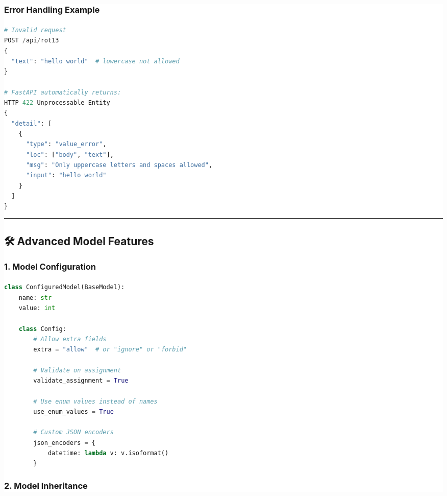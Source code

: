 ### **Error Handling Example**

```python
# Invalid request
POST /api/rot13
{
  "text": "hello world"  # lowercase not allowed
}

# FastAPI automatically returns:
HTTP 422 Unprocessable Entity
{
  "detail": [
    {
      "type": "value_error",
      "loc": ["body", "text"],
      "msg": "Only uppercase letters and spaces allowed",
      "input": "hello world"
    }
  ]
}
```

---

## 🛠️ **Advanced Model Features**

### **1. Model Configuration**

```python
class ConfiguredModel(BaseModel):
    name: str
    value: int
    
    class Config:
        # Allow extra fields
        extra = "allow"  # or "ignore" or "forbid"
        
        # Validate on assignment
        validate_assignment = True
        
        # Use enum values instead of names
        use_enum_values = True
        
        # Custom JSON encoders
        json_encoders = {
            datetime: lambda v: v.isoformat()
        }
```

### **2. Model Inheritance**
